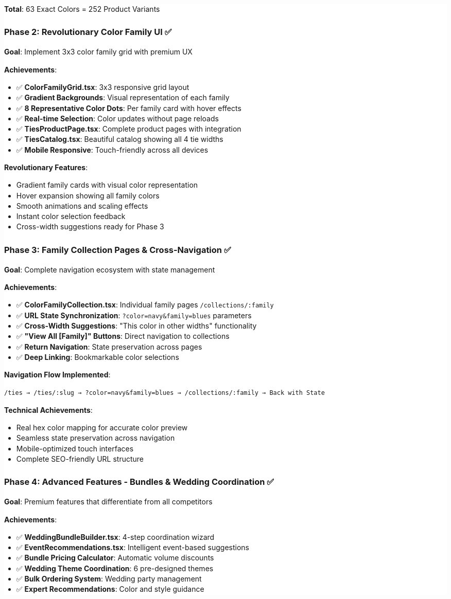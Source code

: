 **Total**: 63 Exact Colors = 252 Product Variants

### **Phase 2: Revolutionary Color Family UI** ✅
**Goal**: Implement 3x3 color family grid with premium UX

**Achievements**:
- ✅ **ColorFamilyGrid.tsx**: 3x3 responsive grid layout
- ✅ **Gradient Backgrounds**: Visual representation of each family
- ✅ **8 Representative Color Dots**: Per family card with hover effects
- ✅ **Real-time Selection**: Color updates without page reloads
- ✅ **TiesProductPage.tsx**: Complete product pages with integration
- ✅ **TiesCatalog.tsx**: Beautiful catalog showing all 4 tie widths
- ✅ **Mobile Responsive**: Touch-friendly across all devices

**Revolutionary Features**:
- Gradient family cards with visual color representation
- Hover expansion showing all family colors  
- Smooth animations and scaling effects
- Instant color selection feedback
- Cross-width suggestions ready for Phase 3

### **Phase 3: Family Collection Pages & Cross-Navigation** ✅
**Goal**: Complete navigation ecosystem with state management

**Achievements**:
- ✅ **ColorFamilyCollection.tsx**: Individual family pages `/collections/:family`
- ✅ **URL State Synchronization**: `?color=navy&family=blues` parameters
- ✅ **Cross-Width Suggestions**: "This color in other widths" functionality
- ✅ **"View All [Family]" Buttons**: Direct navigation to collections
- ✅ **Return Navigation**: State preservation across pages
- ✅ **Deep Linking**: Bookmarkable color selections

**Navigation Flow Implemented**:
```
/ties → /ties/:slug → ?color=navy&family=blues → /collections/:family → Back with State
```

**Technical Achievements**:
- Real hex color mapping for accurate color preview
- Seamless state preservation across navigation
- Mobile-optimized touch interfaces
- Complete SEO-friendly URL structure

### **Phase 4: Advanced Features - Bundles & Wedding Coordination** ✅
**Goal**: Premium features that differentiate from all competitors

**Achievements**:
- ✅ **WeddingBundleBuilder.tsx**: 4-step coordination wizard
- ✅ **EventRecommendations.tsx**: Intelligent event-based suggestions
- ✅ **Bundle Pricing Calculator**: Automatic volume discounts
- ✅ **Wedding Theme Coordination**: 6 pre-designed themes
- ✅ **Bulk Ordering System**: Wedding party management
- ✅ **Expert Recommendations**: Color and style guidance

